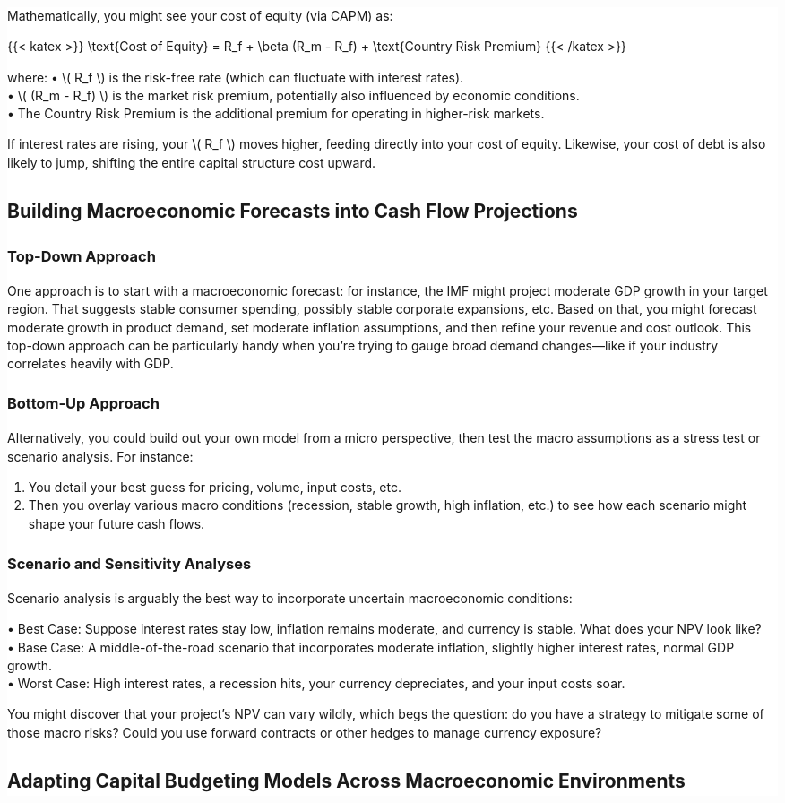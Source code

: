 Mathematically, you might see your cost of equity (via CAPM) as:

{{< katex >}}
\text{Cost of Equity} = R_f + \beta (R_m - R_f) + \text{Country Risk Premium}
{{< /katex >}}

where:
• \\( R_f \\) is the risk-free rate (which can fluctuate with interest rates).  
• \\( (R_m - R_f) \\) is the market risk premium, potentially also influenced by economic conditions.  
• The Country Risk Premium is the additional premium for operating in higher-risk markets.

If interest rates are rising, your \\( R_f \\) moves higher, feeding directly into your cost of equity. Likewise, your cost of debt is also likely to jump, shifting the entire capital structure cost upward.

## Building Macroeconomic Forecasts into Cash Flow Projections

### Top-Down Approach

One approach is to start with a macroeconomic forecast: for instance, the IMF might project moderate GDP growth in your target region. That suggests stable consumer spending, possibly stable corporate expansions, etc. Based on that, you might forecast moderate growth in product demand, set moderate inflation assumptions, and then refine your revenue and cost outlook. This top-down approach can be particularly handy when you’re trying to gauge broad demand changes—like if your industry correlates heavily with GDP.

### Bottom-Up Approach

Alternatively, you could build out your own model from a micro perspective, then test the macro assumptions as a stress test or scenario analysis. For instance:

1. You detail your best guess for pricing, volume, input costs, etc.  
2. Then you overlay various macro conditions (recession, stable growth, high inflation, etc.) to see how each scenario might shape your future cash flows.

### Scenario and Sensitivity Analyses

Scenario analysis is arguably the best way to incorporate uncertain macroeconomic conditions:

• Best Case: Suppose interest rates stay low, inflation remains moderate, and currency is stable. What does your NPV look like?  
• Base Case: A middle-of-the-road scenario that incorporates moderate inflation, slightly higher interest rates, normal GDP growth.  
• Worst Case: High interest rates, a recession hits, your currency depreciates, and your input costs soar.

You might discover that your project’s NPV can vary wildly, which begs the question: do you have a strategy to mitigate some of those macro risks? Could you use forward contracts or other hedges to manage currency exposure?

## Adapting Capital Budgeting Models Across Macroeconomic Environments
